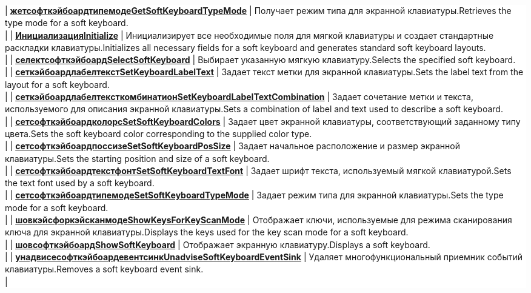 | [<span data-ttu-id="a0fd4-133">**жетсофткэйбоардтипемоде**</span><span class="sxs-lookup"><span data-stu-id="a0fd4-133">**GetSoftKeyboardTypeMode**</span></span>](isoftkbd-getsoftkeyboardtypemode.md)                           | <span data-ttu-id="a0fd4-134">Получает режим типа для экранной клавиатуры.</span><span class="sxs-lookup"><span data-stu-id="a0fd4-134">Retrieves the type mode for a soft keyboard.</span></span><br/>                                                       |
| [<span data-ttu-id="a0fd4-135">**Инициализация**</span><span class="sxs-lookup"><span data-stu-id="a0fd4-135">**Initialize**</span></span>](isoftkbd-initialize.md)                                                     | <span data-ttu-id="a0fd4-136">Инициализирует все необходимые поля для мягкой клавиатуры и создает стандартные раскладки клавиатуры.</span><span class="sxs-lookup"><span data-stu-id="a0fd4-136">Initializes all necessary fields for a soft keyboard and generates standard soft keyboard layouts.</span></span><br/> |
| [<span data-ttu-id="a0fd4-137">**селектсофткэйбоард**</span><span class="sxs-lookup"><span data-stu-id="a0fd4-137">**SelectSoftKeyboard**</span></span>](isoftkbd-selectsoftkeyboard.md)                                     | <span data-ttu-id="a0fd4-138">Выбирает указанную мягкую клавиатуру.</span><span class="sxs-lookup"><span data-stu-id="a0fd4-138">Selects the specified soft keyboard.</span></span><br/>                                                               |
| [<span data-ttu-id="a0fd4-139">**сеткэйбоардлабелтекст**</span><span class="sxs-lookup"><span data-stu-id="a0fd4-139">**SetKeyboardLabelText**</span></span>](isoftkbd-setkeyboardlabeltext.md)                                 | <span data-ttu-id="a0fd4-140">Задает текст метки для экранной клавиатуры.</span><span class="sxs-lookup"><span data-stu-id="a0fd4-140">Sets the label text from the layout for a soft keyboard.</span></span><br/>                                           |
| [<span data-ttu-id="a0fd4-141">**сеткэйбоардлабелтексткомбинатион**</span><span class="sxs-lookup"><span data-stu-id="a0fd4-141">**SetKeyboardLabelTextCombination**</span></span>](isoftkbd-setkeyboardlabeltextcombination.md)           | <span data-ttu-id="a0fd4-142">Задает сочетание метки и текста, используемого для описания экранной клавиатуры.</span><span class="sxs-lookup"><span data-stu-id="a0fd4-142">Sets a combination of label and text used to describe a soft keyboard.</span></span><br/>                             |
| [<span data-ttu-id="a0fd4-143">**сетсофткэйбоардколорс**</span><span class="sxs-lookup"><span data-stu-id="a0fd4-143">**SetSoftKeyboardColors**</span></span>](isoftkbd-setsoftkeyboardcolors.md)                               | <span data-ttu-id="a0fd4-144">Задает цвет экранной клавиатуры, соответствующий заданному типу цвета.</span><span class="sxs-lookup"><span data-stu-id="a0fd4-144">Sets the soft keyboard color corresponding to the supplied color type.</span></span><br/>                             |
| [<span data-ttu-id="a0fd4-145">**сетсофткэйбоардпоссизе**</span><span class="sxs-lookup"><span data-stu-id="a0fd4-145">**SetSoftKeyboardPosSize**</span></span>](isoftkbd-setsoftkeyboardpossize.md)                             | <span data-ttu-id="a0fd4-146">Задает начальное расположение и размер экранной клавиатуры.</span><span class="sxs-lookup"><span data-stu-id="a0fd4-146">Sets the starting position and size of a soft keyboard.</span></span><br/>                                            |
| [<span data-ttu-id="a0fd4-147">**сетсофткэйбоардтекстфонт**</span><span class="sxs-lookup"><span data-stu-id="a0fd4-147">**SetSoftKeyboardTextFont**</span></span>](isoftkbd-setsoftkeyboardtextfont.md)                           | <span data-ttu-id="a0fd4-148">Задает шрифт текста, используемый мягкой клавиатурой.</span><span class="sxs-lookup"><span data-stu-id="a0fd4-148">Sets the text font used by a soft keyboard.</span></span><br/>                                                        |
| [<span data-ttu-id="a0fd4-149">**сетсофткэйбоардтипемоде**</span><span class="sxs-lookup"><span data-stu-id="a0fd4-149">**SetSoftKeyboardTypeMode**</span></span>](isoftkbd-setsoftkeyboardtypemode.md)                           | <span data-ttu-id="a0fd4-150">Задает режим типа для экранной клавиатуры.</span><span class="sxs-lookup"><span data-stu-id="a0fd4-150">Sets the type mode for a soft keyboard.</span></span><br/>                                                            |
| [<span data-ttu-id="a0fd4-151">**шовкэйсфоркэйсканмоде**</span><span class="sxs-lookup"><span data-stu-id="a0fd4-151">**ShowKeysForKeyScanMode**</span></span>](isoftkbd-showkeysforkeyscanmode.md)                             | <span data-ttu-id="a0fd4-152">Отображает ключи, используемые для режима сканирования ключа для экранной клавиатуры.</span><span class="sxs-lookup"><span data-stu-id="a0fd4-152">Displays the keys used for the key scan mode for a soft keyboard.</span></span><br/>                                  |
| [<span data-ttu-id="a0fd4-153">**шовсофткэйбоард**</span><span class="sxs-lookup"><span data-stu-id="a0fd4-153">**ShowSoftKeyboard**</span></span>](isoftkbd-showsoftkeyboard.md)                                         | <span data-ttu-id="a0fd4-154">Отображает экранную клавиатуру.</span><span class="sxs-lookup"><span data-stu-id="a0fd4-154">Displays a soft keyboard.</span></span><br/>                                                                          |
| [<span data-ttu-id="a0fd4-155">**унадвисесофткэйбоардевентсинк**</span><span class="sxs-lookup"><span data-stu-id="a0fd4-155">**UnadviseSoftKeyboardEventSink**</span></span>](isoftkbd-unadvisesoftkeyboardeventsink.md)               | <span data-ttu-id="a0fd4-156">Удаляет многофункциональный приемник событий клавиатуры.</span><span class="sxs-lookup"><span data-stu-id="a0fd4-156">Removes a soft keyboard event sink.</span></span><br/>                                                                |



 
